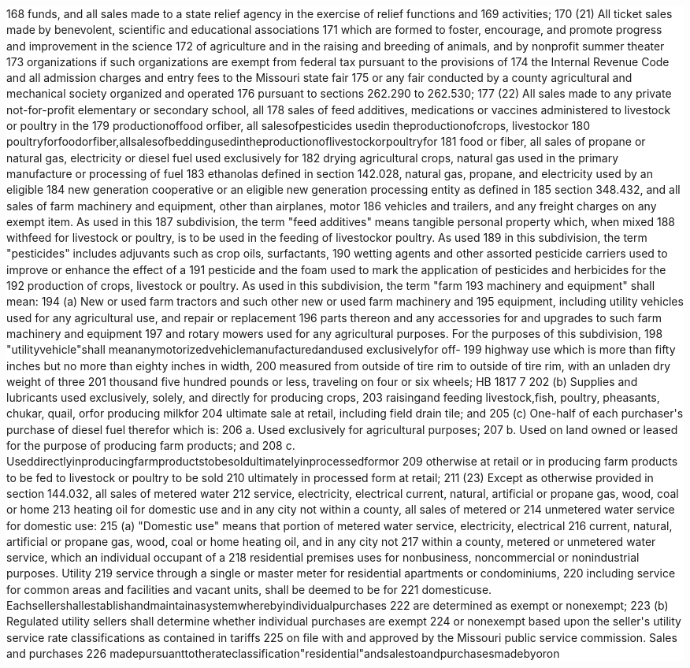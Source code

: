 168 funds, and all sales made to a state relief agency in the exercise of relief functions and
169 activities;
170 (21) All ticket sales made by benevolent, scientific and educational associations
171 which are formed to foster, encourage, and promote progress and improvement in the science
172 of agriculture and in the raising and breeding of animals, and by nonprofit summer theater
173 organizations if such organizations are exempt from federal tax pursuant to the provisions of
174 the Internal Revenue Code and all admission charges and entry fees to the Missouri state fair
175 or any fair conducted by a county agricultural and mechanical society organized and operated
176 pursuant to sections 262.290 to 262.530;
177 (22) All sales made to any private not-for-profit elementary or secondary school, all
178 sales of feed additives, medications or vaccines administered to livestock or poultry in the
179 productionoffood orfiber, all salesofpesticides usedin theproductionofcrops, livestockor
180 poultryforfoodorfiber,allsalesofbeddingusedintheproductionoflivestockorpoultryfor
181 food or fiber, all sales of propane or natural gas, electricity or diesel fuel used exclusively for
182 drying agricultural crops, natural gas used in the primary manufacture or processing of fuel
183 ethanolas defined in section 142.028, natural gas, propane, and electricity used by an eligible
184 new generation cooperative or an eligible new generation processing entity as defined in
185 section 348.432, and all sales of farm machinery and equipment, other than airplanes, motor
186 vehicles and trailers, and any freight charges on any exempt item. As used in this
187 subdivision, the term "feed additives" means tangible personal property which, when mixed
188 withfeed for livestock or poultry, is to be used in the feeding of livestockor poultry. As used
189 in this subdivision, the term "pesticides" includes adjuvants such as crop oils, surfactants,
190 wetting agents and other assorted pesticide carriers used to improve or enhance the effect of a
191 pesticide and the foam used to mark the application of pesticides and herbicides for the
192 production of crops, livestock or poultry. As used in this subdivision, the term "farm
193 machinery and equipment" shall mean:
194 (a) New or used farm tractors and such other new or used farm machinery and
195 equipment, including utility vehicles used for any agricultural use, and repair or replacement
196 parts thereon and any accessories for and upgrades to such farm machinery and equipment
197 and rotary mowers used for any agricultural purposes. For the purposes of this subdivision,
198 "utilityvehicle"shall meananymotorizedvehiclemanufacturedandused exclusivelyfor off-
199 highway use which is more than fifty inches but no more than eighty inches in width,
200 measured from outside of tire rim to outside of tire rim, with an unladen dry weight of three
201 thousand five hundred pounds or less, traveling on four or six wheels;
HB 1817 7
202 (b) Supplies and lubricants used exclusively, solely, and directly for producing crops,
203 raisingand feeding livestock,fish, poultry, pheasants, chukar, quail, orfor producing milkfor
204 ultimate sale at retail, including field drain tile; and
205 (c) One-half of each purchaser's purchase of diesel fuel therefor which is:
206 a. Used exclusively for agricultural purposes;
207 b. Used on land owned or leased for the purpose of producing farm products; and
208 c. Useddirectlyinproducingfarmproductstobesoldultimatelyinprocessedformor
209 otherwise at retail or in producing farm products to be fed to livestock or poultry to be sold
210 ultimately in processed form at retail;
211 (23) Except as otherwise provided in section 144.032, all sales of metered water
212 service, electricity, electrical current, natural, artificial or propane gas, wood, coal or home
213 heating oil for domestic use and in any city not within a county, all sales of metered or
214 unmetered water service for domestic use:
215 (a) "Domestic use" means that portion of metered water service, electricity, electrical
216 current, natural, artificial or propane gas, wood, coal or home heating oil, and in any city not
217 within a county, metered or unmetered water service, which an individual occupant of a
218 residential premises uses for nonbusiness, noncommercial or nonindustrial purposes. Utility
219 service through a single or master meter for residential apartments or condominiums,
220 including service for common areas and facilities and vacant units, shall be deemed to be for
221 domesticuse. Eachsellershallestablishandmaintainasystemwherebyindividualpurchases
222 are determined as exempt or nonexempt;
223 (b) Regulated utility sellers shall determine whether individual purchases are exempt
224 or nonexempt based upon the seller's utility service rate classifications as contained in tariffs
225 on file with and approved by the Missouri public service commission. Sales and purchases
226 madepursuanttotherateclassification"residential"andsalestoandpurchasesmadebyoron